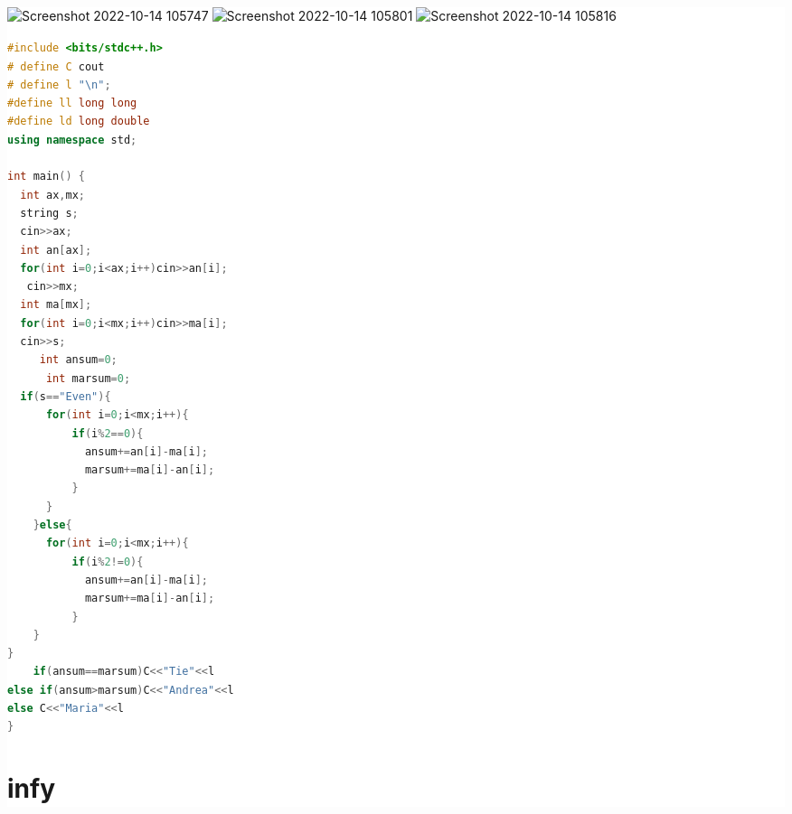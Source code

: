 <img width="453" alt="Screenshot 2022-10-14 105747" src="https://user-images.githubusercontent.com/100711675/195769180-9dd7da6d-86e9-44b6-a791-4e79b4628940.png">


<img width="446" alt="Screenshot 2022-10-14 105801" src="https://user-images.githubusercontent.com/100711675/195769190-3a16e5e0-8876-4b4d-80e6-48b388073a65.png">


<img width="441" alt="Screenshot 2022-10-14 105816" src="https://user-images.githubusercontent.com/100711675/195769197-977ff373-dbf7-44fa-a3be-4d3cccff1321.png">

```c++
#include <bits/stdc++.h>
# define C cout
# define l "\n";
#define ll long long 
#define ld long double 
using namespace std; 

int main() { 
  int ax,mx;
  string s;
  cin>>ax;
  int an[ax];
  for(int i=0;i<ax;i++)cin>>an[i];
   cin>>mx;
  int ma[mx];
  for(int i=0;i<mx;i++)cin>>ma[i];
  cin>>s;  
     int ansum=0;
      int marsum=0;
  if(s=="Even"){
      for(int i=0;i<mx;i++){
          if(i%2==0){
            ansum+=an[i]-ma[i];
            marsum+=ma[i]-an[i];
          }
      }
    }else{       
      for(int i=0;i<mx;i++){
          if(i%2!=0){
            ansum+=an[i]-ma[i];
            marsum+=ma[i]-an[i];
          }
    }
}
    if(ansum==marsum)C<<"Tie"<<l
else if(ansum>marsum)C<<"Andrea"<<l
else C<<"Maria"<<l
} 

```
# infy
